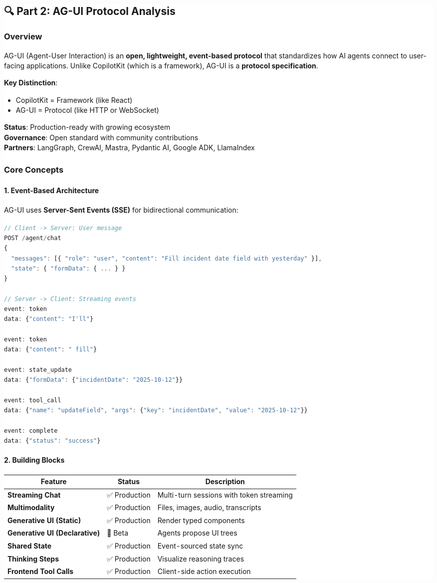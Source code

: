 
## 🔍 Part 2: AG-UI Protocol Analysis

### Overview

AG-UI (Agent-User Interaction) is an **open, lightweight, event-based protocol**
that standardizes how AI agents connect to user-facing applications. Unlike
CopilotKit (which is a framework), AG-UI is a **protocol specification**.

**Key Distinction**:

- CopilotKit = Framework (like React)
- AG-UI = Protocol (like HTTP or WebSocket)

**Status**: Production-ready with growing ecosystem  
**Governance**: Open standard with community contributions  
**Partners**: LangGraph, CrewAI, Mastra, Pydantic AI, Google ADK, LlamaIndex

### Core Concepts

#### 1. Event-Based Architecture

AG-UI uses **Server-Sent Events (SSE)** for bidirectional communication:

```typescript
// Client -> Server: User message
POST /agent/chat
{
  "messages": [{ "role": "user", "content": "Fill incident date field with yesterday" }],
  "state": { "formData": { ... } }
}

// Server -> Client: Streaming events
event: token
data: {"content": "I'll"}

event: token
data: {"content": " fill"}

event: state_update
data: {"formData": {"incidentDate": "2025-10-12"}}

event: tool_call
data: {"name": "updateField", "args": {"key": "incidentDate", "value": "2025-10-12"}}

event: complete
data: {"status": "success"}
```

#### 2. Building Blocks

| Feature                         | Status        | Description                              |
| ------------------------------- | ------------- | ---------------------------------------- |
| **Streaming Chat**              | ✅ Production | Multi-turn sessions with token streaming |
| **Multimodality**               | ✅ Production | Files, images, audio, transcripts        |
| **Generative UI (Static)**      | ✅ Production | Render typed components                  |
| **Generative UI (Declarative)** | 🚧 Beta       | Agents propose UI trees                  |
| **Shared State**                | ✅ Production | Event-sourced state sync                 |
| **Thinking Steps**              | ✅ Production | Visualize reasoning traces               |
| **Frontend Tool Calls**         | ✅ Production | Client-side action execution             |
